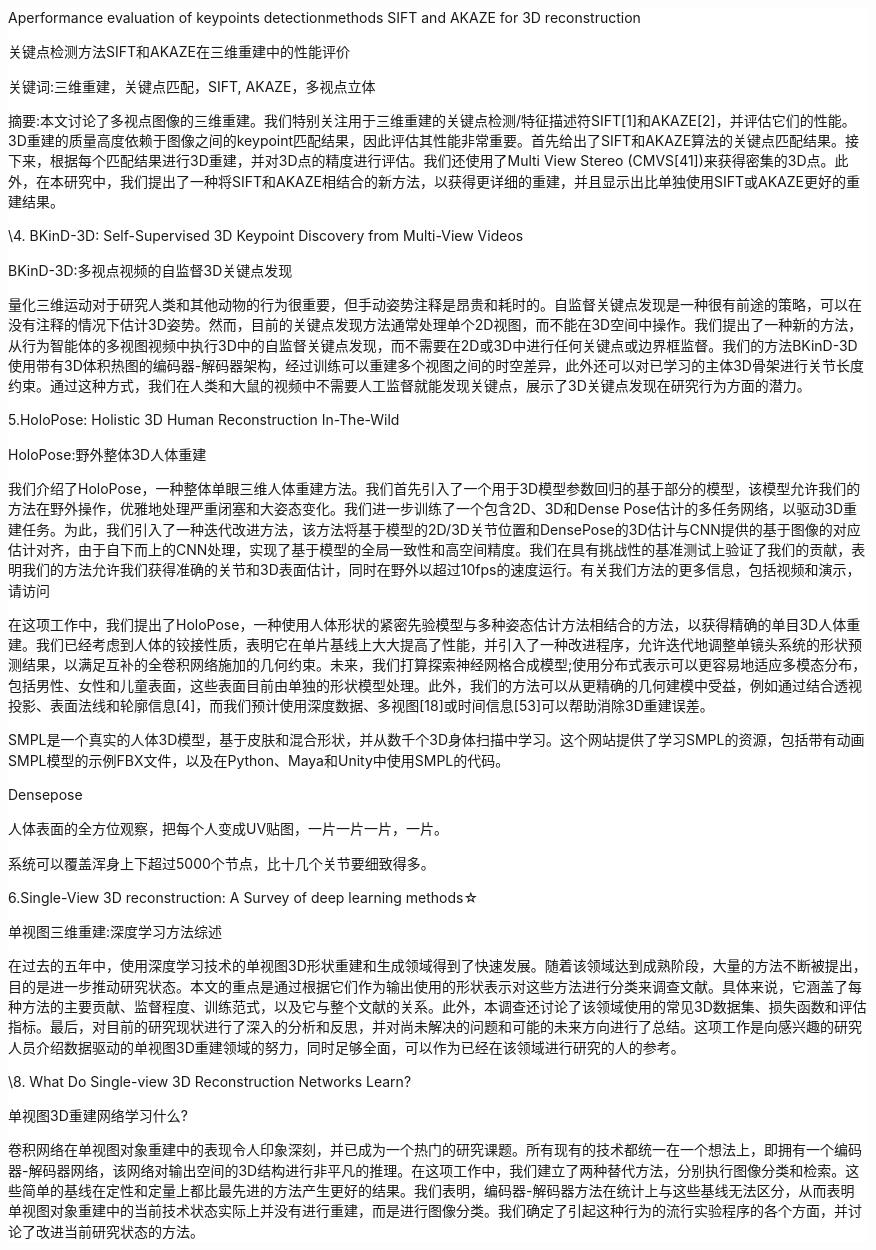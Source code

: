 Aperformance evaluation of keypoints detectionmethods SIFT and AKAZE for 3D reconstruction

关键点检测方法SIFT和AKAZE在三维重建中的性能评价

关键词:三维重建，关键点匹配，SIFT, AKAZE，多视点立体

摘要:本文讨论了多视点图像的三维重建。我们特别关注用于三维重建的关键点检测/特征描述符SIFT[1]和AKAZE[2]，并评估它们的性能。3D重建的质量高度依赖于图像之间的keypoint匹配结果，因此评估其性能非常重要。首先给出了SIFT和AKAZE算法的关键点匹配结果。接下来，根据每个匹配结果进行3D重建，并对3D点的精度进行评估。我们还使用了Multi View Stereo (CMVS[41])来获得密集的3D点。此外，在本研究中，我们提出了一种将SIFT和AKAZE相结合的新方法，以获得更详细的重建，并且显示出比单独使用SIFT或AKAZE更好的重建结果。

\4. BKinD-3D: Self-Supervised 3D Keypoint Discovery from Multi-View Videos 

BKinD-3D:多视点视频的自监督3D关键点发现

量化三维运动对于研究人类和其他动物的行为很重要，但手动姿势注释是昂贵和耗时的。自监督关键点发现是一种很有前途的策略，可以在没有注释的情况下估计3D姿势。然而，目前的关键点发现方法通常处理单个2D视图，而不能在3D空间中操作。我们提出了一种新的方法，从行为智能体的多视图视频中执行3D中的自监督关键点发现，而不需要在2D或3D中进行任何关键点或边界框监督。我们的方法BKinD-3D使用带有3D体积热图的编码器-解码器架构，经过训练可以重建多个视图之间的时空差异，此外还可以对已学习的主体3D骨架进行关节长度约束。通过这种方式，我们在人类和大鼠的视频中不需要人工监督就能发现关键点，展示了3D关键点发现在研究行为方面的潜力。

5.HoloPose: Holistic 3D Human Reconstruction In-The-Wild

HoloPose:野外整体3D人体重建

我们介绍了HoloPose，一种整体单眼三维人体重建方法。我们首先引入了一个用于3D模型参数回归的基于部分的模型，该模型允许我们的方法在野外操作，优雅地处理严重闭塞和大姿态变化。我们进一步训练了一个包含2D、3D和Dense Pose估计的多任务网络，以驱动3D重建任务。为此，我们引入了一种迭代改进方法，该方法将基于模型的2D/3D关节位置和DensePose的3D估计与CNN提供的基于图像的对应估计对齐，由于自下而上的CNN处理，实现了基于模型的全局一致性和高空间精度。我们在具有挑战性的基准测试上验证了我们的贡献，表明我们的方法允许我们获得准确的关节和3D表面估计，同时在野外以超过10fps的速度运行。有关我们方法的更多信息，包括视频和演示，请访问

在这项工作中，我们提出了HoloPose，一种使用人体形状的紧密先验模型与多种姿态估计方法相结合的方法，以获得精确的单目3D人体重建。我们已经考虑到人体的铰接性质，表明它在单片基线上大大提高了性能，并引入了一种改进程序，允许迭代地调整单镜头系统的形状预测结果，以满足互补的全卷积网络施加的几何约束。未来，我们打算探索神经网格合成模型;使用分布式表示可以更容易地适应多模态分布，包括男性、女性和儿童表面，这些表面目前由单独的形状模型处理。此外，我们的方法可以从更精确的几何建模中受益，例如通过结合透视投影、表面法线和轮廓信息[4]，而我们预计使用深度数据、多视图[18]或时间信息[53]可以帮助消除3D重建误差。

SMPL是一个真实的人体3D模型，基于皮肤和混合形状，并从数千个3D身体扫描中学习。这个网站提供了学习SMPL的资源，包括带有动画SMPL模型的示例FBX文件，以及在Python、Maya和Unity中使用SMPL的代码。

 

Densepose

人体表面的全方位观察，把每个人变成UV贴图，一片一片一片，一片。

系统可以覆盖浑身上下超过5000个节点，比十几个关节要细致得多。

6.Single-View 3D reconstruction: A Survey of deep learning methods☆

单视图三维重建:深度学习方法综述

在过去的五年中，使用深度学习技术的单视图3D形状重建和生成领域得到了快速发展。随着该领域达到成熟阶段，大量的方法不断被提出，目的是进一步推动研究状态。本文的重点是通过根据它们作为输出使用的形状表示对这些方法进行分类来调查文献。具体来说，它涵盖了每种方法的主要贡献、监督程度、训练范式，以及它与整个文献的关系。此外，本调查还讨论了该领域使用的常见3D数据集、损失函数和评估指标。最后，对目前的研究现状进行了深入的分析和反思，并对尚未解决的问题和可能的未来方向进行了总结。这项工作是向感兴趣的研究人员介绍数据驱动的单视图3D重建领域的努力，同时足够全面，可以作为已经在该领域进行研究的人的参考。

\8. What Do Single-view 3D Reconstruction Networks Learn?

单视图3D重建网络学习什么?

卷积网络在单视图对象重建中的表现令人印象深刻，并已成为一个热门的研究课题。所有现有的技术都统一在一个想法上，即拥有一个编码器-解码器网络，该网络对输出空间的3D结构进行非平凡的推理。在这项工作中，我们建立了两种替代方法，分别执行图像分类和检索。这些简单的基线在定性和定量上都比最先进的方法产生更好的结果。我们表明，编码器-解码器方法在统计上与这些基线无法区分，从而表明单视图对象重建中的当前技术状态实际上并没有进行重建，而是进行图像分类。我们确定了引起这种行为的流行实验程序的各个方面，并讨论了改进当前研究状态的方法。

 
